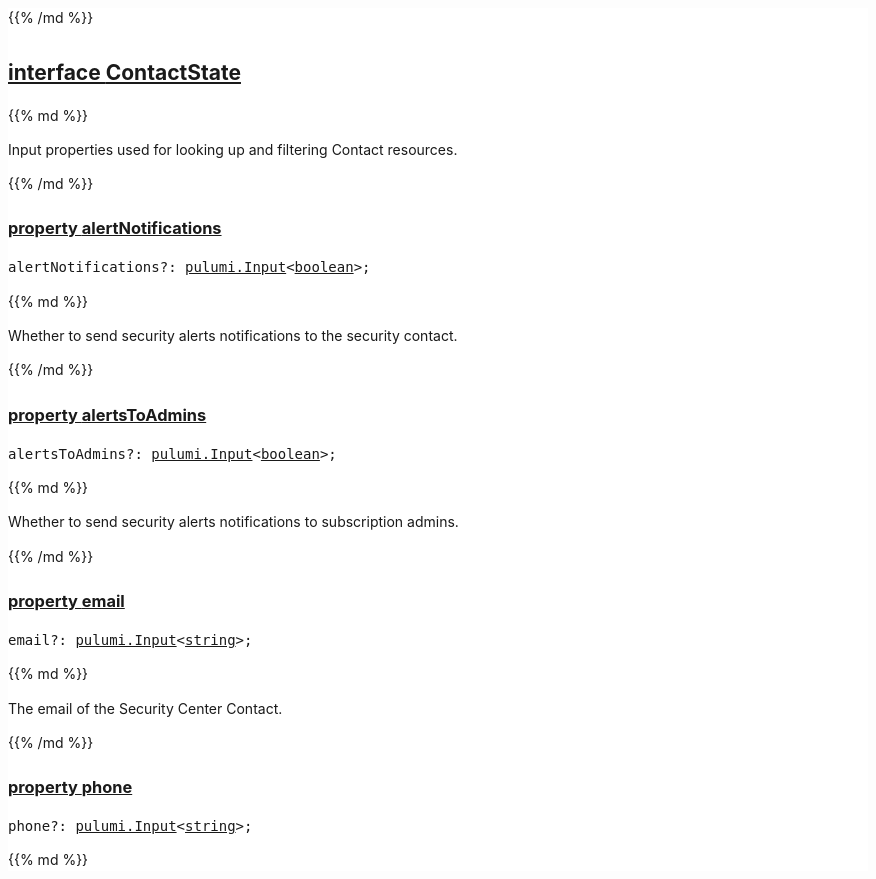 {{% /md %}}
</div>
</div>
<h2 class="pdoc-module-header" id="ContactState">
<a class="pdoc-member-name" href="https://github.com/pulumi/pulumi-azure/blob/18ca42dc2b387b1266e070d028c8c5387e463b92/sdk/nodejs/securitycenter/contact.ts#L118">interface <b>ContactState</b></a>
</h2>
<div class="pdoc-module-contents">
{{% md %}}

Input properties used for looking up and filtering Contact resources.

{{% /md %}}
<h3 class="pdoc-member-header" id="ContactState-alertNotifications">
<a class="pdoc-child-name" href="https://github.com/pulumi/pulumi-azure/blob/18ca42dc2b387b1266e070d028c8c5387e463b92/sdk/nodejs/securitycenter/contact.ts#L122">property <b>alertNotifications</b></a>
</h3>
<div class="pdoc-member-contents">
<pre class="highlight"><span class='kd'></span>alertNotifications?: <a href='/docs/reference/pkg/nodejs/pulumi/pulumi/#Input'>pulumi.Input</a>&lt;<span class='kd'><a href='https://developer.mozilla.org/en-US/docs/Web/JavaScript/Reference/Global_Objects/Boolean'>boolean</a></span>&gt;;</pre>
{{% md %}}

Whether to send security alerts notifications to the security contact.

{{% /md %}}
</div>
<h3 class="pdoc-member-header" id="ContactState-alertsToAdmins">
<a class="pdoc-child-name" href="https://github.com/pulumi/pulumi-azure/blob/18ca42dc2b387b1266e070d028c8c5387e463b92/sdk/nodejs/securitycenter/contact.ts#L126">property <b>alertsToAdmins</b></a>
</h3>
<div class="pdoc-member-contents">
<pre class="highlight"><span class='kd'></span>alertsToAdmins?: <a href='/docs/reference/pkg/nodejs/pulumi/pulumi/#Input'>pulumi.Input</a>&lt;<span class='kd'><a href='https://developer.mozilla.org/en-US/docs/Web/JavaScript/Reference/Global_Objects/Boolean'>boolean</a></span>&gt;;</pre>
{{% md %}}

Whether to send security alerts notifications to subscription admins.

{{% /md %}}
</div>
<h3 class="pdoc-member-header" id="ContactState-email">
<a class="pdoc-child-name" href="https://github.com/pulumi/pulumi-azure/blob/18ca42dc2b387b1266e070d028c8c5387e463b92/sdk/nodejs/securitycenter/contact.ts#L130">property <b>email</b></a>
</h3>
<div class="pdoc-member-contents">
<pre class="highlight"><span class='kd'></span>email?: <a href='/docs/reference/pkg/nodejs/pulumi/pulumi/#Input'>pulumi.Input</a>&lt;<span class='kd'><a href='https://developer.mozilla.org/en-US/docs/Web/JavaScript/Reference/Global_Objects/String'>string</a></span>&gt;;</pre>
{{% md %}}

The email of the Security Center Contact.

{{% /md %}}
</div>
<h3 class="pdoc-member-header" id="ContactState-phone">
<a class="pdoc-child-name" href="https://github.com/pulumi/pulumi-azure/blob/18ca42dc2b387b1266e070d028c8c5387e463b92/sdk/nodejs/securitycenter/contact.ts#L134">property <b>phone</b></a>
</h3>
<div class="pdoc-member-contents">
<pre class="highlight"><span class='kd'></span>phone?: <a href='/docs/reference/pkg/nodejs/pulumi/pulumi/#Input'>pulumi.Input</a>&lt;<span class='kd'><a href='https://developer.mozilla.org/en-US/docs/Web/JavaScript/Reference/Global_Objects/String'>string</a></span>&gt;;</pre>
{{% md %}}
